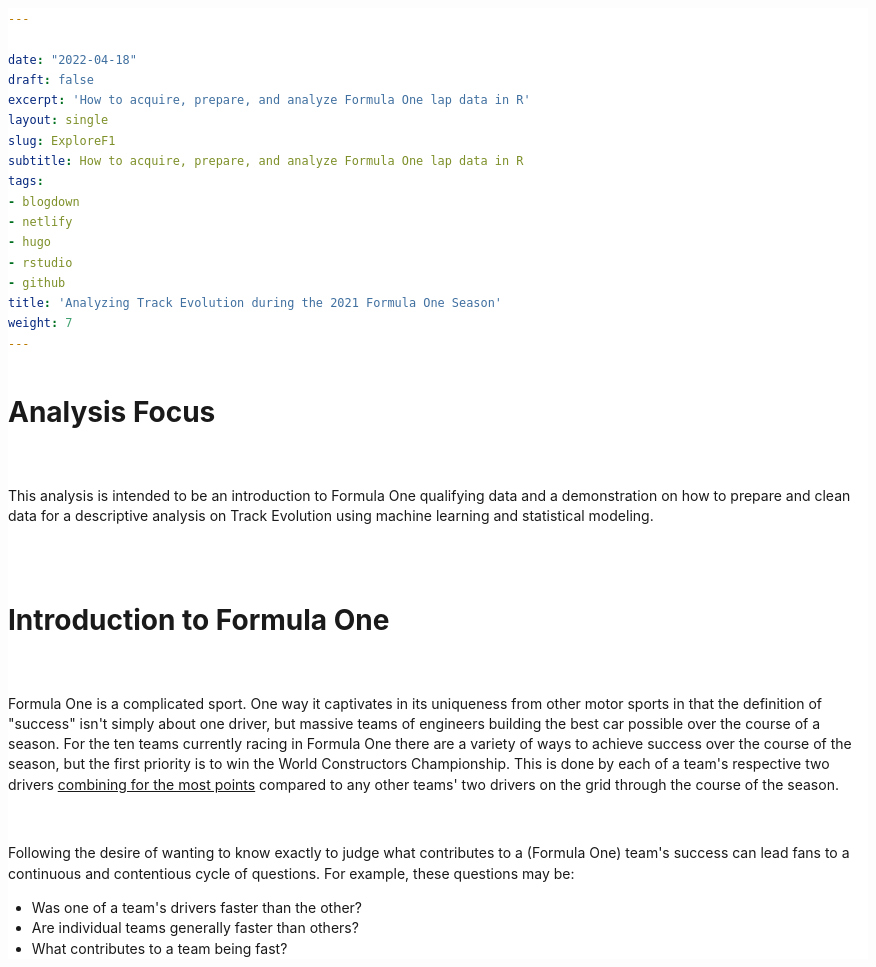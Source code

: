```yaml
---

date: "2022-04-18"
draft: false
excerpt: 'How to acquire, prepare, and analyze Formula One lap data in R'
layout: single
slug: ExploreF1
subtitle: How to acquire, prepare, and analyze Formula One lap data in R
tags:
- blogdown
- netlify
- hugo
- rstudio
- github
title: 'Analyzing Track Evolution during the 2021 Formula One Season'
weight: 7
---
```


# Analysis Focus

<br/>

This analysis is intended to be an introduction to Formula One qualifying data and a demonstration on how to prepare and clean data for a descriptive analysis on Track Evolution using machine learning and statistical modeling.

<br/>

# Introduction to Formula One

</br>

Formula One is a complicated sport. One way it captivates in its uniqueness from other motor sports in that the definition of "success" isn't simply about one driver, but massive teams of engineers building the best car possible over the course of a season. For the ten teams currently racing in Formula One there are a variety of ways to achieve success over the course of the season, but the first priority is to win the World Constructors Championship. This is done by each of a team's respective two drivers [combining for the most points](https://inews.co.uk/sport/formula-one/f1-points-2021-scoring-system-how-many-win-places-407130) compared to any other teams' two drivers on the grid through the course of the season. 

<br/>

Following the desire of wanting to know exactly to judge what contributes to a (Formula One) team's success can lead fans to a continuous and contentious cycle of questions. For example, these questions may be:

  - Was one of a team's drivers faster than the other?
  - Are individual teams generally faster than others?
  - What contributes to a team being fast?
